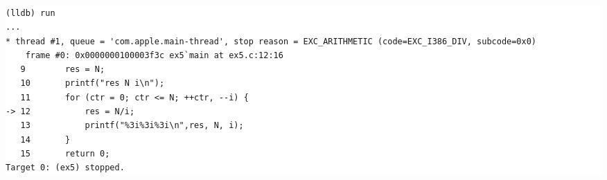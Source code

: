 ```shell
(lldb) run
...
* thread #1, queue = 'com.apple.main-thread', stop reason = EXC_ARITHMETIC (code=EXC_I386_DIV, subcode=0x0)
    frame #0: 0x0000000100003f3c ex5`main at ex5.c:12:16
   9   	    res = N;
   10  	    printf("res N i\n");
   11  	    for (ctr = 0; ctr <= N; ++ctr, --i) {
-> 12  	        res = N/i;
   13  	        printf("%3i%3i%3i\n",res, N, i);
   14  	    }
   15  	    return 0;
Target 0: (ex5) stopped.
```
